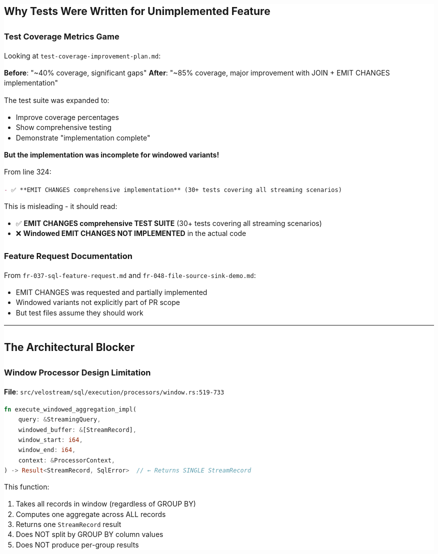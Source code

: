 
## Why Tests Were Written for Unimplemented Feature

### Test Coverage Metrics Game

Looking at `test-coverage-improvement-plan.md`:

**Before**: "~40% coverage, significant gaps"
**After**: "~85% coverage, major improvement with JOIN + EMIT CHANGES implementation"

The test suite was expanded to:
- Improve coverage percentages
- Show comprehensive testing
- Demonstrate "implementation complete"

**But the implementation was incomplete for windowed variants!**

From line 324:
```markdown
- ✅ **EMIT CHANGES comprehensive implementation** (30+ tests covering all streaming scenarios)
```

This is misleading - it should read:
- ✅ **EMIT CHANGES comprehensive TEST SUITE** (30+ tests covering all streaming scenarios)
- ❌ **Windowed EMIT CHANGES NOT IMPLEMENTED** in the actual code

### Feature Request Documentation

From `fr-037-sql-feature-request.md` and `fr-048-file-source-sink-demo.md`:
- EMIT CHANGES was requested and partially implemented
- Windowed variants not explicitly part of PR scope
- But test files assume they should work

---

## The Architectural Blocker

### Window Processor Design Limitation

**File**: `src/velostream/sql/execution/processors/window.rs:519-733`

```rust
fn execute_windowed_aggregation_impl(
    query: &StreamingQuery,
    windowed_buffer: &[StreamRecord],
    window_start: i64,
    window_end: i64,
    context: &ProcessorContext,
) -> Result<StreamRecord, SqlError>  // ← Returns SINGLE StreamRecord
```

This function:
1. Takes all records in window (regardless of GROUP BY)
2. Computes one aggregate across ALL records
3. Returns one `StreamRecord` result
4. Does NOT split by GROUP BY column values
5. Does NOT produce per-group results
